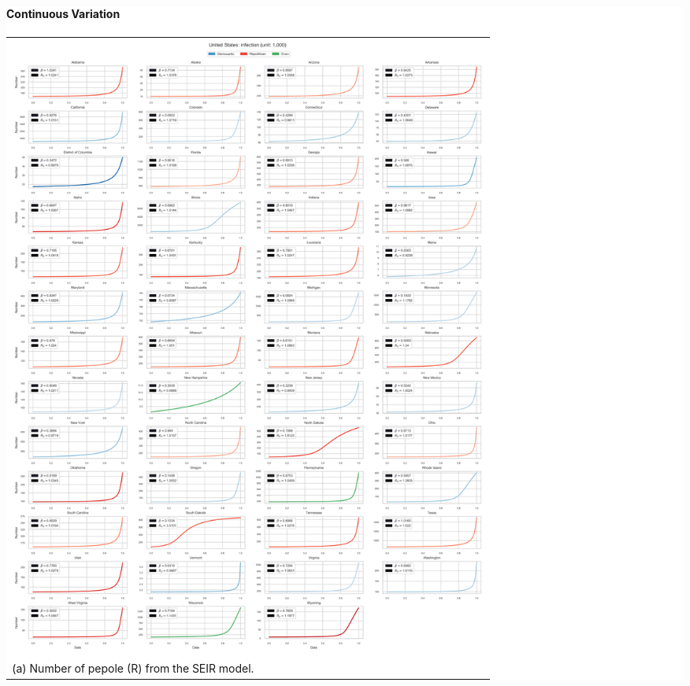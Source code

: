 #### Continuous Variation

<table align="center">
  <tr>
    <th align="center"><img width="600" src="./figures_us/1004/US_contact_rate_R_1004.png"></th>
  </tr>
  <tr>
    <td>(a) Number of pepole (R) from the SEIR model.</td>
  </tr>
  <tr>